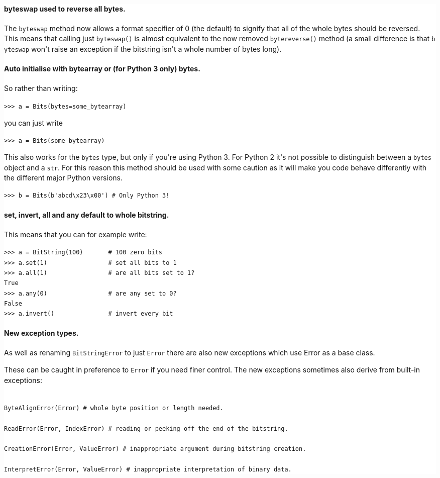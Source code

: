 #### byteswap used to reverse all bytes.

The `byteswap` method now allows a format specifier of 0 (the default) to signify
that all of the whole bytes should be reversed. This means that calling just
`byteswap()` is almost equivalent to the now removed `bytereverse()` method (a small
difference is that `byteswap` won't raise an exception if the bitstring isn't a
whole number of bytes long).

#### Auto initialise with bytearray or (for Python 3 only) bytes.

So rather than writing:

```pycon
>>> a = Bits(bytes=some_bytearray)

```

you can just write

```pycon
>>> a = Bits(some_bytearray)
```

This also works for the `bytes` type, but only if you're using Python 3.
For Python 2 it's not possible to distinguish between a `bytes` object and a
`str`. For this reason this method should be used with some caution as it will
make you code behave differently with the different major Python versions.

```pycon
>>> b = Bits(b'abcd\x23\x00') # Only Python 3!
```
  
#### set, invert, all and any default to whole bitstring.

This means that you can for example write:

```pycon
>>> a = BitString(100)       # 100 zero bits
>>> a.set(1)                 # set all bits to 1
>>> a.all(1)                 # are all bits set to 1?
True
>>> a.any(0)                 # are any set to 0?
False
>>> a.invert()               # invert every bit
```
  
#### New exception types.

As well as renaming `BitStringError` to just `Error` 
there are also new exceptions which use Error as a base class.

These can be caught in preference to `Error` if you need finer control.
The new exceptions sometimes also derive from built-in exceptions:

```

ByteAlignError(Error) # whole byte position or length needed.

ReadError(Error, IndexError) # reading or peeking off the end of the bitstring.

CreationError(Error, ValueError) # inappropriate argument during bitstring creation.

InterpretError(Error, ValueError) # inappropriate interpretation of binary data.

```

